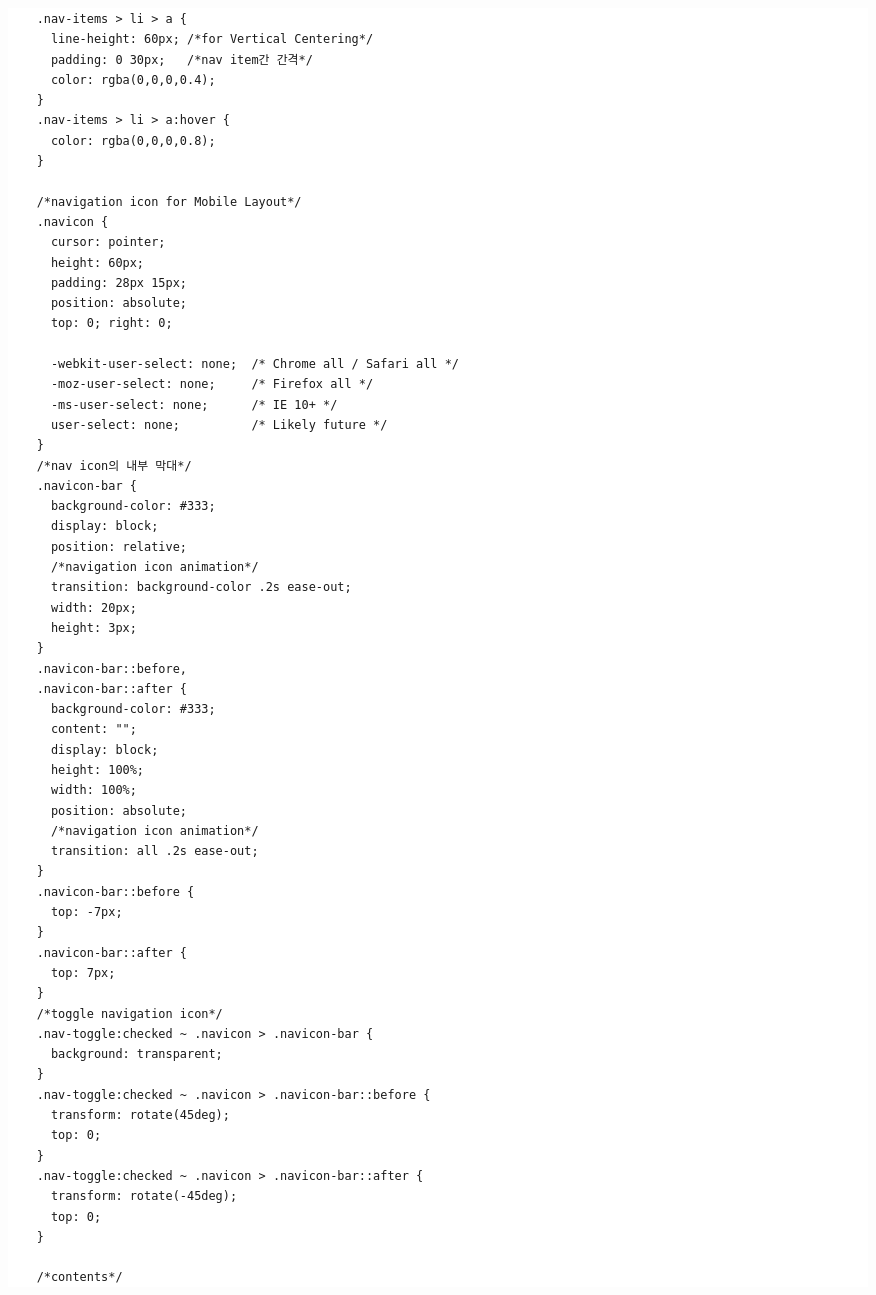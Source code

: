 ```html
    .nav-items > li > a {
      line-height: 60px; /*for Vertical Centering*/
      padding: 0 30px;   /*nav item간 간격*/
      color: rgba(0,0,0,0.4);
    }
    .nav-items > li > a:hover {
      color: rgba(0,0,0,0.8);
    }

    /*navigation icon for Mobile Layout*/
    .navicon {
      cursor: pointer;
      height: 60px;
      padding: 28px 15px;
      position: absolute;
      top: 0; right: 0;

      -webkit-user-select: none;  /* Chrome all / Safari all */
      -moz-user-select: none;     /* Firefox all */
      -ms-user-select: none;      /* IE 10+ */
      user-select: none;          /* Likely future */
    }
    /*nav icon의 내부 막대*/
    .navicon-bar {
      background-color: #333;
      display: block;
      position: relative;
      /*navigation icon animation*/
      transition: background-color .2s ease-out;
      width: 20px;
      height: 3px;
    }
    .navicon-bar::before,
    .navicon-bar::after {
      background-color: #333;
      content: "";
      display: block;
      height: 100%;
      width: 100%;
      position: absolute;
      /*navigation icon animation*/
      transition: all .2s ease-out;
    }
    .navicon-bar::before {
      top: -7px;
    }
    .navicon-bar::after {
      top: 7px;
    }
    /*toggle navigation icon*/
    .nav-toggle:checked ~ .navicon > .navicon-bar {
      background: transparent;
    }
    .nav-toggle:checked ~ .navicon > .navicon-bar::before {
      transform: rotate(45deg);
      top: 0;
    }
    .nav-toggle:checked ~ .navicon > .navicon-bar::after {
      transform: rotate(-45deg);
      top: 0;
    }

    /*contents*/
```